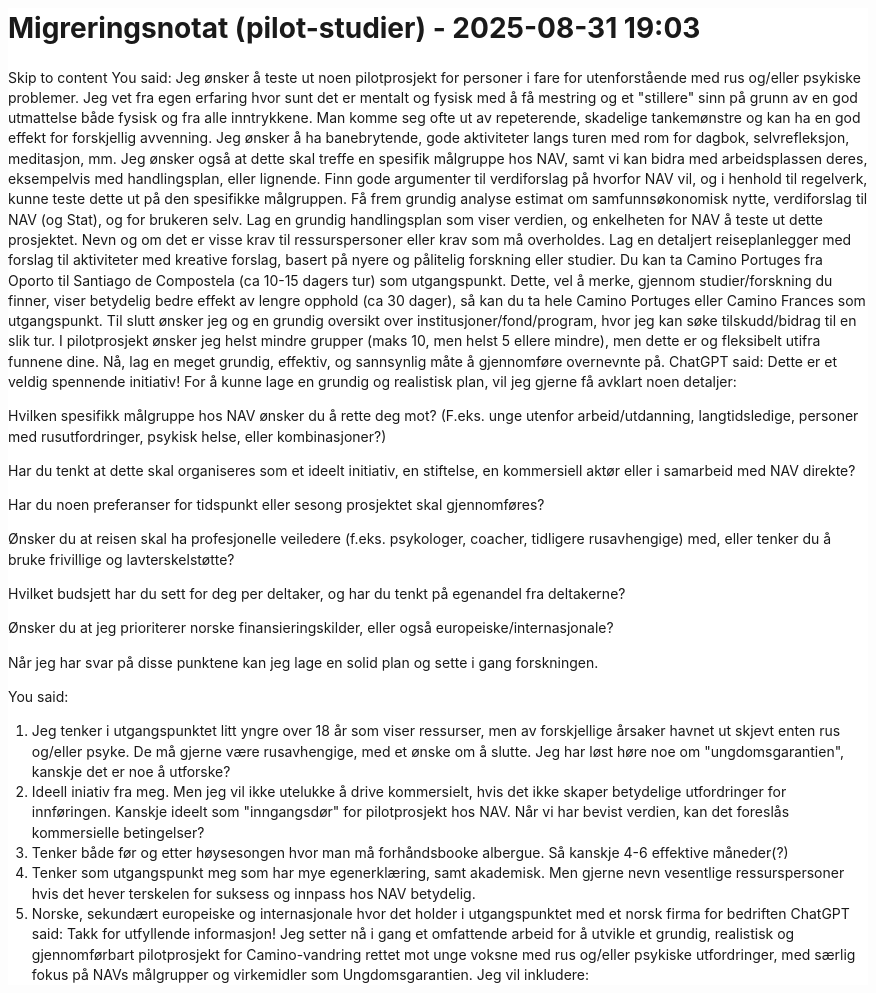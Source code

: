 # Migreringsnotat (pilot-studier) - 2025-08-31 19:03
Skip to content
You said:
Jeg ønsker å teste ut noen pilotprosjekt for personer i fare for utenforstående med rus og/eller psykiske problemer. Jeg vet fra egen erfaring hvor sunt det er mentalt og fysisk med å få mestring og et "stillere" sinn på grunn av en god utmattelse både fysisk og fra alle inntrykkene.  Man komme seg ofte ut av repeterende, skadelige tankemønstre og kan ha en god effekt for forskjellig avvenning. Jeg ønsker å ha banebrytende, gode aktiviteter langs turen med rom for dagbok, selvrefleksjon, meditasjon, mm. Jeg ønsker også at dette skal treffe en spesifik målgruppe hos NAV, samt vi kan bidra med arbeidsplassen deres, eksempelvis med handlingsplan, eller lignende. Finn gode argumenter til verdiforslag på hvorfor NAV vil, og i henhold til regelverk, kunne teste dette ut på den spesifikke målgruppen. Få frem grundig analyse estimat om samfunnsøkonomisk nytte, verdiforslag til NAV (og Stat), og for brukeren selv. Lag en grundig handlingsplan som viser verdien, og enkelheten for NAV å teste ut dette prosjektet. Nevn og om det er visse krav til ressurspersoner eller krav som må overholdes. Lag en detaljert reiseplanlegger med forslag til aktiviteter med kreative forslag, basert på nyere og pålitelig forskning eller studier. Du kan ta Camino Portuges fra Oporto til Santiago de Compostela (ca 10-15 dagers tur) som utgangspunkt. Dette, vel å merke, gjennom studier/forskning du finner, viser betydelig bedre effekt av lengre opphold (ca 30 dager), så kan du ta hele Camino Portuges eller Camino Frances som utgangspunkt. Til slutt ønsker jeg og en grundig oversikt over institusjoner/fond/program, hvor jeg kan søke tilskudd/bidrag til en slik tur. I pilotprosjekt ønsker jeg helst mindre grupper (maks 10, men helst 5 ellere mindre), men dette er og fleksibelt utifra funnene dine. Nå, lag en meget grundig, effektiv, og sannsynlig måte å gjennomføre overnevnte på.
ChatGPT said:
Dette er et veldig spennende initiativ! For å kunne lage en grundig og realistisk plan, vil jeg gjerne få avklart noen detaljer:

Hvilken spesifikk målgruppe hos NAV ønsker du å rette deg mot? (F.eks. unge utenfor arbeid/utdanning, langtidsledige, personer med rusutfordringer, psykisk helse, eller kombinasjoner?)

Har du tenkt at dette skal organiseres som et ideelt initiativ, en stiftelse, en kommersiell aktør eller i samarbeid med NAV direkte?

Har du noen preferanser for tidspunkt eller sesong prosjektet skal gjennomføres?

Ønsker du at reisen skal ha profesjonelle veiledere (f.eks. psykologer, coacher, tidligere rusavhengige) med, eller tenker du å bruke frivillige og lavterskelstøtte?

Hvilket budsjett har du sett for deg per deltaker, og har du tenkt på egenandel fra deltakerne?

Ønsker du at jeg prioriterer norske finansieringskilder, eller også europeiske/internasjonale?

Når jeg har svar på disse punktene kan jeg lage en solid plan og sette i gang forskningen.

You said:
1. Jeg tenker i utgangspunktet litt yngre over 18 år som viser ressurser, men av forskjellige årsaker havnet ut skjevt enten rus og/eller psyke. De må gjerne være rusavhengige, med et ønske om å slutte. Jeg har løst høre noe om "ungdomsgarantien", kanskje det er noe å utforske?
2. Ideell iniativ fra meg. Men jeg vil ikke utelukke å drive kommersielt, hvis det ikke skaper betydelige utfordringer for innføringen. Kanskje ideelt som "inngangsdør" for pilotprosjekt hos NAV. Når vi har bevist verdien, kan det foreslås kommersielle betingelser?
3. Tenker både før og etter høysesongen hvor man må forhåndsbooke albergue. Så kanskje 4-6 effektive måneder(?)
4. Tenker som utgangspunkt meg som har mye egenerklæring, samt akademisk. Men gjerne nevn vesentlige ressurspersoner hvis det hever terskelen for suksess og innpass hos NAV betydelig.
5. Norske, sekundært europeiske og internasjonale hvor det holder i utgangspunktet med et norsk firma for bedriften
ChatGPT said:
Takk for utfyllende informasjon! Jeg setter nå i gang et omfattende arbeid for å utvikle et grundig, realistisk og gjennomførbart pilotprosjekt for Camino-vandring rettet mot unge voksne med rus og/eller psykiske utfordringer, med særlig fokus på NAVs målgrupper og virkemidler som Ungdomsgarantien. Jeg vil inkludere:
